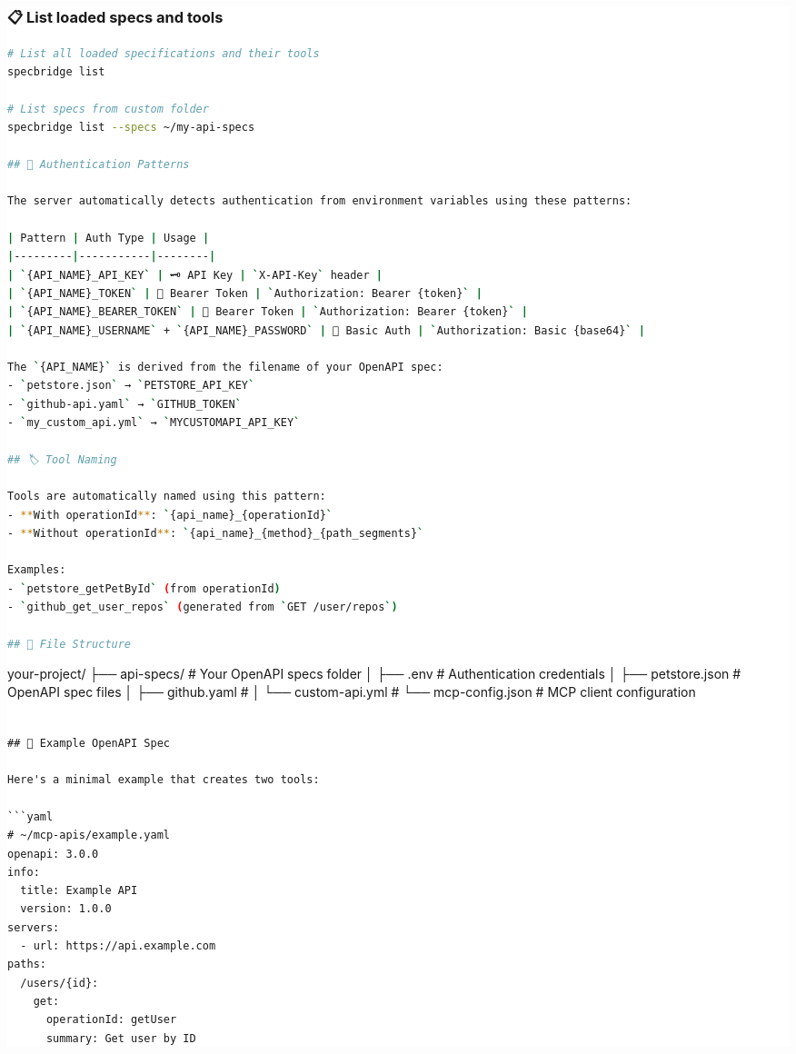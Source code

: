 ### 📋 List loaded specs and tools

```bash
# List all loaded specifications and their tools
specbridge list

# List specs from custom folder
specbridge list --specs ~/my-api-specs

## 🔑 Authentication Patterns

The server automatically detects authentication from environment variables using these patterns:

| Pattern | Auth Type | Usage |
|---------|-----------|--------|
| `{API_NAME}_API_KEY` | 🗝️ API Key | `X-API-Key` header |
| `{API_NAME}_TOKEN` | 🎫 Bearer Token | `Authorization: Bearer {token}` |
| `{API_NAME}_BEARER_TOKEN` | 🎫 Bearer Token | `Authorization: Bearer {token}` |
| `{API_NAME}_USERNAME` + `{API_NAME}_PASSWORD` | 👤 Basic Auth | `Authorization: Basic {base64}` |

The `{API_NAME}` is derived from the filename of your OpenAPI spec:
- `petstore.json` → `PETSTORE_API_KEY`
- `github-api.yaml` → `GITHUB_TOKEN` 
- `my_custom_api.yml` → `MYCUSTOMAPI_API_KEY`

## 🏷️ Tool Naming

Tools are automatically named using this pattern:
- **With operationId**: `{api_name}_{operationId}`
- **Without operationId**: `{api_name}_{method}_{path_segments}`

Examples:
- `petstore_getPetById` (from operationId)
- `github_get_user_repos` (generated from `GET /user/repos`)

## 📁 File Structure

```
your-project/
├── api-specs/           # Your OpenAPI specs folder
│   ├── .env            # Authentication credentials
│   ├── petstore.json   # OpenAPI spec files
│   ├── github.yaml     # 
│   └── custom-api.yml  # 
└── mcp-config.json     # MCP client configuration
```

## 📄 Example OpenAPI Spec

Here's a minimal example that creates two tools:

```yaml
# ~/mcp-apis/example.yaml
openapi: 3.0.0
info:
  title: Example API
  version: 1.0.0
servers:
  - url: https://api.example.com
paths:
  /users/{id}:
    get:
      operationId: getUser
      summary: Get user by ID
```